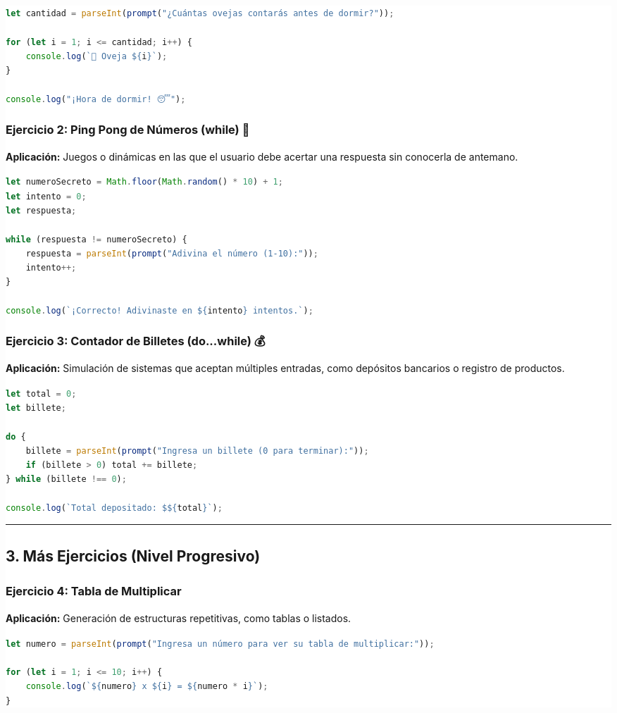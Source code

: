 ```javascript
let cantidad = parseInt(prompt("¿Cuántas ovejas contarás antes de dormir?"));

for (let i = 1; i <= cantidad; i++) {
    console.log(`🐑 Oveja ${i}`);
}

console.log("¡Hora de dormir! 😴");
```

### Ejercicio 2: Ping Pong de Números (while) 🏓
**Aplicación:** Juegos o dinámicas en las que el usuario debe acertar una respuesta sin conocerla de antemano.

```javascript
let numeroSecreto = Math.floor(Math.random() * 10) + 1;
let intento = 0;
let respuesta;

while (respuesta != numeroSecreto) {
    respuesta = parseInt(prompt("Adivina el número (1-10):"));
    intento++;
}

console.log(`¡Correcto! Adivinaste en ${intento} intentos.`);
```

### Ejercicio 3: Contador de Billetes (do...while) 💰
**Aplicación:** Simulación de sistemas que aceptan múltiples entradas, como depósitos bancarios o registro de productos.

```javascript
let total = 0;
let billete;

do {
    billete = parseInt(prompt("Ingresa un billete (0 para terminar):"));
    if (billete > 0) total += billete;
} while (billete !== 0);

console.log(`Total depositado: $${total}`);
```

---

## 3. Más Ejercicios (Nivel Progresivo)

### Ejercicio 4: Tabla de Multiplicar
**Aplicación:** Generación de estructuras repetitivas, como tablas o listados.

```javascript
let numero = parseInt(prompt("Ingresa un número para ver su tabla de multiplicar:"));

for (let i = 1; i <= 10; i++) {
    console.log(`${numero} x ${i} = ${numero * i}`);
}
```
